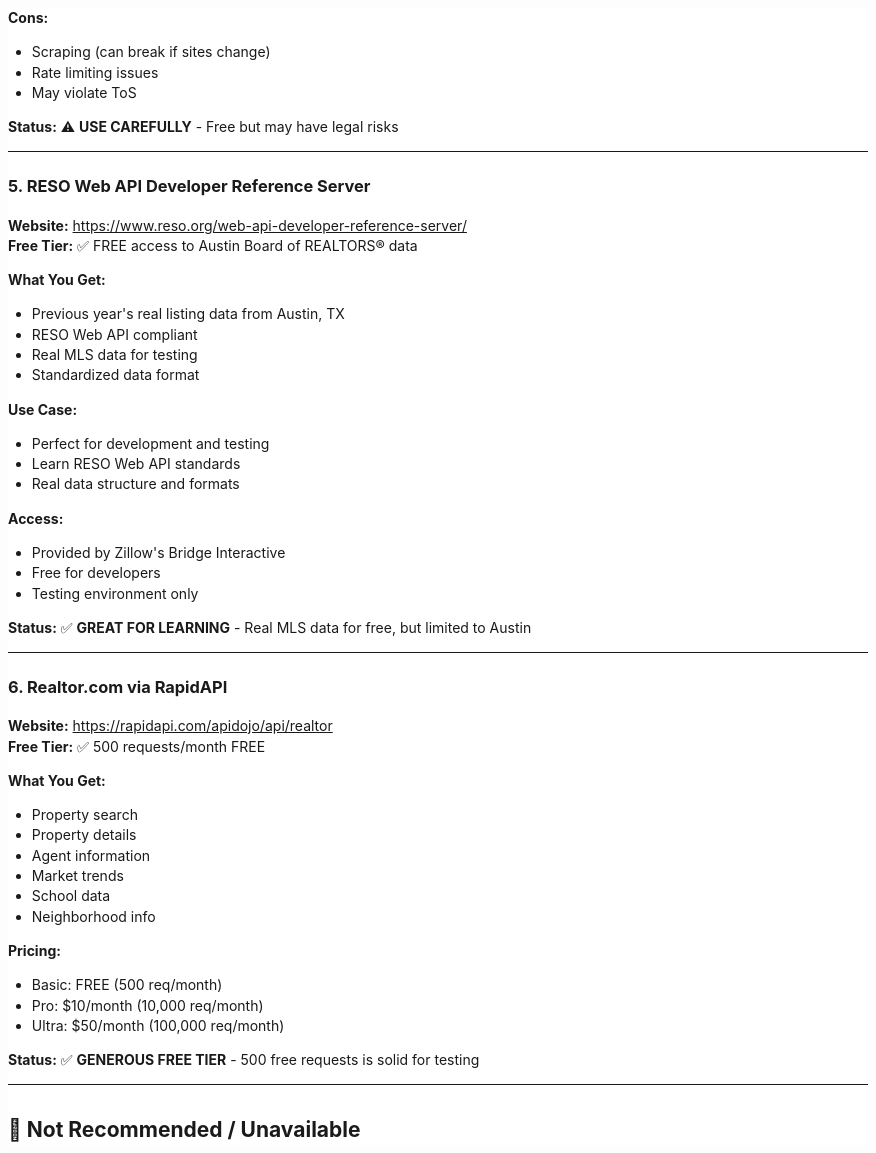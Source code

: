 **Cons:**
- Scraping (can break if sites change)
- Rate limiting issues
- May violate ToS

**Status:** ⚠️ **USE CAREFULLY** - Free but may have legal risks

---

### 5. **RESO Web API Developer Reference Server**
**Website:** https://www.reso.org/web-api-developer-reference-server/  
**Free Tier:** ✅ FREE access to Austin Board of REALTORS® data  

**What You Get:**
- Previous year's real listing data from Austin, TX
- RESO Web API compliant
- Real MLS data for testing
- Standardized data format

**Use Case:**
- Perfect for development and testing
- Learn RESO Web API standards
- Real data structure and formats

**Access:**
- Provided by Zillow's Bridge Interactive
- Free for developers
- Testing environment only

**Status:** ✅ **GREAT FOR LEARNING** - Real MLS data for free, but limited to Austin

---

### 6. **Realtor.com via RapidAPI**
**Website:** https://rapidapi.com/apidojo/api/realtor  
**Free Tier:** ✅ 500 requests/month FREE  

**What You Get:**
- Property search
- Property details
- Agent information
- Market trends
- School data
- Neighborhood info

**Pricing:**
- Basic: FREE (500 req/month)
- Pro: $10/month (10,000 req/month)
- Ultra: $50/month (100,000 req/month)

**Status:** ✅ **GENEROUS FREE TIER** - 500 free requests is solid for testing

---

## 🚫 Not Recommended / Unavailable
